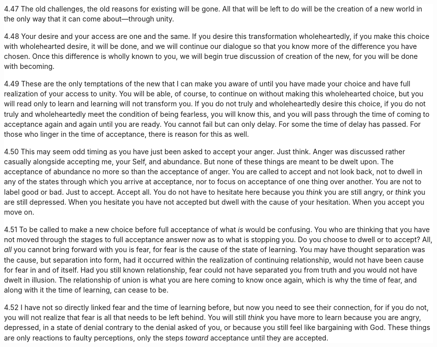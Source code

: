 4.47 The old challenges, the old reasons for existing will be gone. All
that will be left to do will be the creation of a new world in the only
way that it can come about—through unity. 

4.48 Your desire and your access are one and the same. If you desire
this transformation wholeheartedly, if you make this choice with
wholehearted desire, it will be done, and we will continue our dialogue
so that you know more of the difference you have chosen. Once this
difference is wholly known to you, we will begin true discussion of
creation of the new, for you will be done with becoming. 

4.49 These are the only temptations of the new that I can make you aware
of until you have made your choice and have full realization of your
access to unity.  You will be able, of course, to continue on without
making this wholehearted choice, but you will read only to learn and
learning will not transform you. If you do not truly and wholeheartedly
desire this choice, if you do not truly and wholeheartedly meet the
condition of being fearless, you will know this, and you will pass
through the time of coming to acceptance again and again until you are
ready. You cannot fail but can only delay. For some the time of delay
has passed. For those who linger in the time of acceptance, there is
reason for this as well. 

4.50 This may seem odd timing as you have just been asked to accept your
anger. Just think. Anger was discussed rather casually alongside
accepting me, your Self, and abundance. But none of these things are
meant to be dwelt upon. The acceptance of abundance no more so than the
acceptance of anger. You are called to accept and not look back, not to
dwell in any of the states through which you arrive at acceptance, nor
to focus on acceptance of one thing over another. You are not to label
good or bad. Just to accept. Accept all. You do not have to hesitate
here because you *think* you are still angry, or *think* you are still
depressed. When you hesitate you have not accepted but dwell with the
cause of your hesitation. When you accept you move on. 

4.51 To be called to make a new choice before full acceptance of what *is*
would be confusing. You who are thinking that you have not moved through
the stages to full acceptance answer now as to what is stopping you. Do
you choose to dwell or to accept? All, *all* you cannot bring forward with
you is fear, for fear is the cause of the state of learning. You may
have thought separation was the cause, but separation into form, had it
occurred within the realization of continuing relationship, would not
have been cause for fear in and of itself. Had you still known
relationship, fear could not have separated you from truth and you would
not have dwelt in illusion. The relationship of union is what you are
here coming to know once again, which is why the time of fear, and along
with it the time of learning, can cease to be. 

4.52 I have not so directly linked fear and the time of learning before,
but now you need to see their connection, for if you do not, you will
not realize that fear is all that needs to be left behind. You will
still *think* you have more to learn because you are angry, depressed, in
a state of denial contrary to the denial asked of you, or because you
still feel like bargaining with God. These things are only reactions to
faulty perceptions, only the steps *toward* acceptance until they are
accepted.
